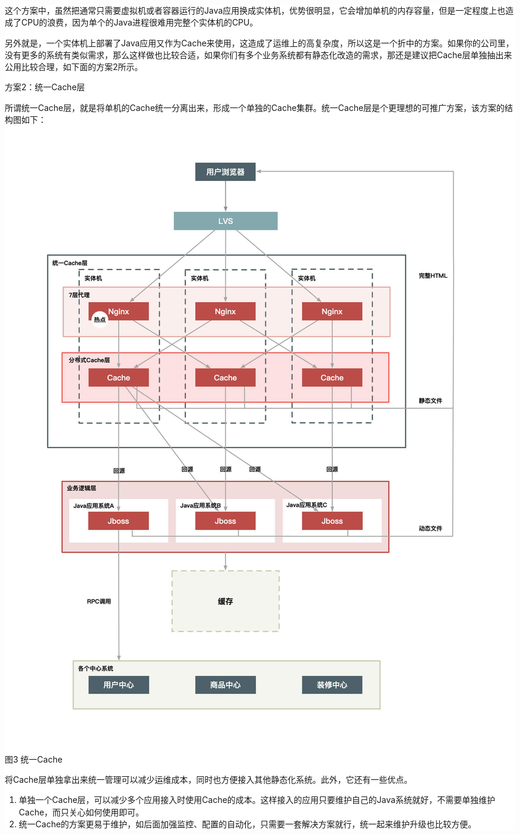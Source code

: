 <p>这个方案中，虽然把通常只需要虚拟机或者容器运行的Java应用换成实体机，优势很明显，它会增加单机的内存容量，但是一定程度上也造成了CPU的浪费，因为单个的Java进程很难用完整个实体机的CPU。</p>
<p>另外就是，一个实体机上部署了Java应用又作为Cache来使用，这造成了运维上的高复杂度，所以这是一个折中的方案。如果你的公司里，没有更多的系统有类似需求，那么这样做也比较合适，如果你们有多个业务系统都有静态化改造的需求，那还是建议把Cache层单独抽出来公用比较合理，如下面的方案2所示。</p>
<p>方案2：统一Cache层</p>
<p>所谓统一Cache层，就是将单机的Cache统一分离出来，形成一个单独的Cache集群。统一Cache层是个更理想的可推广方案，该方案的结构图如下：</p>
<p><img alt="" src="assets/36af87e321f9d6a2f4516bf2e21e55d2.jpg"/></p>
<p>图3 统一Cache</p>
<p>将Cache层单独拿出来统一管理可以减少运维成本，同时也方便接入其他静态化系统。此外，它还有一些优点。</p>
<ol>
<li>单独一个Cache层，可以减少多个应用接入时使用Cache的成本。这样接入的应用只要维护自己的Java系统就好，不需要单独维护Cache，而只关心如何使用即可。</li>
<li>统一Cache的方案更易于维护，如后面加强监控、配置的自动化，只需要一套解决方案就行，统一起来维护升级也比较方便。</li>